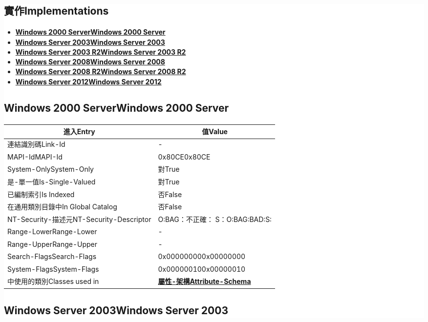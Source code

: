 
## <a name="implementations"></a><span data-ttu-id="857cd-122">實作</span><span class="sxs-lookup"><span data-stu-id="857cd-122">Implementations</span></span>

-   [<span data-ttu-id="857cd-123">**Windows 2000 Server**</span><span class="sxs-lookup"><span data-stu-id="857cd-123">**Windows 2000 Server**</span></span>](#windows-2000-server)
-   [<span data-ttu-id="857cd-124">**Windows Server 2003**</span><span class="sxs-lookup"><span data-stu-id="857cd-124">**Windows Server 2003**</span></span>](#windows-server-2003)
-   [<span data-ttu-id="857cd-125">**Windows Server 2003 R2**</span><span class="sxs-lookup"><span data-stu-id="857cd-125">**Windows Server 2003 R2**</span></span>](#windows-server-2003-r2)
-   [<span data-ttu-id="857cd-126">**Windows Server 2008**</span><span class="sxs-lookup"><span data-stu-id="857cd-126">**Windows Server 2008**</span></span>](#windows-server-2008)
-   [<span data-ttu-id="857cd-127">**Windows Server 2008 R2**</span><span class="sxs-lookup"><span data-stu-id="857cd-127">**Windows Server 2008 R2**</span></span>](#windows-server-2008-r2)
-   [<span data-ttu-id="857cd-128">**Windows Server 2012**</span><span class="sxs-lookup"><span data-stu-id="857cd-128">**Windows Server 2012**</span></span>](#windows-server-2012)

## <a name="windows-2000-server"></a><span data-ttu-id="857cd-129">Windows 2000 Server</span><span class="sxs-lookup"><span data-stu-id="857cd-129">Windows 2000 Server</span></span>



| <span data-ttu-id="857cd-130">進入</span><span class="sxs-lookup"><span data-stu-id="857cd-130">Entry</span></span> | <span data-ttu-id="857cd-131">值</span><span class="sxs-lookup"><span data-stu-id="857cd-131">Value</span></span> |
|------------------------|----------------------------------------------------------|
| <span data-ttu-id="857cd-132">連結識別碼</span><span class="sxs-lookup"><span data-stu-id="857cd-132">Link-Id</span></span>                | \-                                                       |
| <span data-ttu-id="857cd-133">MAPI-Id</span><span class="sxs-lookup"><span data-stu-id="857cd-133">MAPI-Id</span></span>                | <span data-ttu-id="857cd-134">0x80CE</span><span class="sxs-lookup"><span data-stu-id="857cd-134">0x80CE</span></span>                                                   |
| <span data-ttu-id="857cd-135">System-Only</span><span class="sxs-lookup"><span data-stu-id="857cd-135">System-Only</span></span>            | <span data-ttu-id="857cd-136">對</span><span class="sxs-lookup"><span data-stu-id="857cd-136">True</span></span>                                                     |
| <span data-ttu-id="857cd-137">是-單一值</span><span class="sxs-lookup"><span data-stu-id="857cd-137">Is-Single-Valued</span></span>       | <span data-ttu-id="857cd-138">對</span><span class="sxs-lookup"><span data-stu-id="857cd-138">True</span></span>                                                     |
| <span data-ttu-id="857cd-139">已編制索引</span><span class="sxs-lookup"><span data-stu-id="857cd-139">Is Indexed</span></span>             | <span data-ttu-id="857cd-140">否</span><span class="sxs-lookup"><span data-stu-id="857cd-140">False</span></span>                                                    |
| <span data-ttu-id="857cd-141">在通用類別目錄中</span><span class="sxs-lookup"><span data-stu-id="857cd-141">In Global Catalog</span></span>      | <span data-ttu-id="857cd-142">否</span><span class="sxs-lookup"><span data-stu-id="857cd-142">False</span></span>                                                    |
| <span data-ttu-id="857cd-143">NT-Security-描述元</span><span class="sxs-lookup"><span data-stu-id="857cd-143">NT-Security-Descriptor</span></span> | <span data-ttu-id="857cd-144">O:BAG：不正確： S：</span><span class="sxs-lookup"><span data-stu-id="857cd-144">O:BAG:BAD:S:</span></span>                                             |
| <span data-ttu-id="857cd-145">Range-Lower</span><span class="sxs-lookup"><span data-stu-id="857cd-145">Range-Lower</span></span>            | \-                                                       |
| <span data-ttu-id="857cd-146">Range-Upper</span><span class="sxs-lookup"><span data-stu-id="857cd-146">Range-Upper</span></span>            | \-                                                       |
| <span data-ttu-id="857cd-147">Search-Flags</span><span class="sxs-lookup"><span data-stu-id="857cd-147">Search-Flags</span></span>           | <span data-ttu-id="857cd-148">0x00000000</span><span class="sxs-lookup"><span data-stu-id="857cd-148">0x00000000</span></span>                                               |
| <span data-ttu-id="857cd-149">System-Flags</span><span class="sxs-lookup"><span data-stu-id="857cd-149">System-Flags</span></span>           | <span data-ttu-id="857cd-150">0x00000010</span><span class="sxs-lookup"><span data-stu-id="857cd-150">0x00000010</span></span>                                               |
| <span data-ttu-id="857cd-151">中使用的類別</span><span class="sxs-lookup"><span data-stu-id="857cd-151">Classes used in</span></span>        | [<span data-ttu-id="857cd-152">**屬性-架構**</span><span class="sxs-lookup"><span data-stu-id="857cd-152">**Attribute-Schema**</span></span>](c-attributeschema.md)<br/> |



## <a name="windows-server-2003"></a><span data-ttu-id="857cd-153">Windows Server 2003</span><span class="sxs-lookup"><span data-stu-id="857cd-153">Windows Server 2003</span></span>
